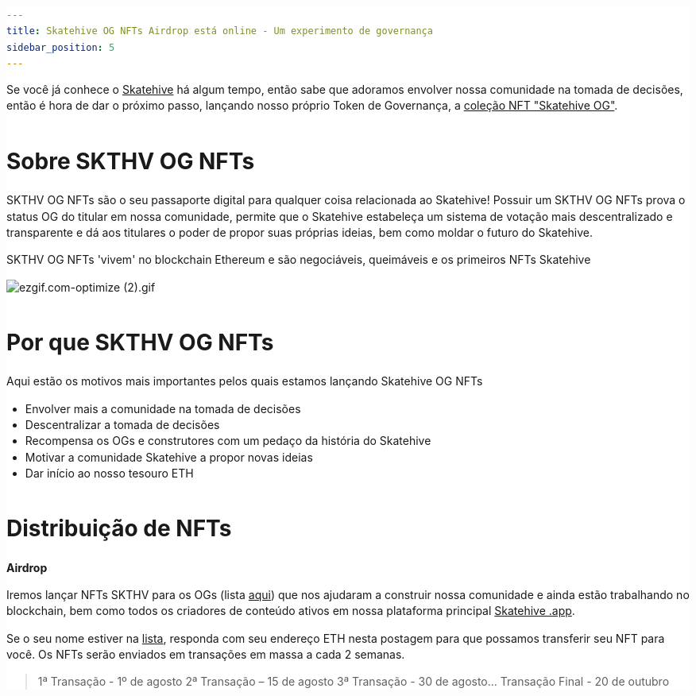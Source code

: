 ```yaml
---
title: Skatehive OG NFTs Airdrop está online - Um experimento de governança
sidebar_position: 5
---
```



Se você já conhece o [Skatehive](discord.gg/skatehive) há algum tempo, então sabe que adoramos envolver nossa comunidade na tomada de decisões, então é hora de dar o próximo passo, lançando nosso próprio Token de Governança, a [coleção NFT "Skatehive OG"](https://zora.co/collect/eth:0x3ded025e441730e26ab28803353e4471669a3065/1).


# Sobre SKTHV OG NFTs

SKTHV OG NFTs são o seu passaporte digital para qualquer coisa relacionada ao Skatehive! Possuir um SKTHV OG NFTs prova o status OG do titular em nossa comunidade, permite que o Skatehive estabeleça um sistema de votação mais descentralizado e transparente e dá aos titulares o poder de propor suas próprias ideias, bem como moldar o futuro do Skatehive.

SKTHV OG NFTs 'vivem' no blockchain Ethereum e são negociáveis, queimáveis ​​e os primeiros NFTs Skatehive

![ezgif.com-optimize (2).gif](https://files.peakd.com/file/peakd-hive/skatehive/AJmrPQeCwpZ8386nLZwRJNt4jARGE1xNFar3ravhtgafQvQQuXD2fwu4pkJ1FTj.gif)



# Por que SKTHV OG NFTs

Aqui estão os motivos mais importantes pelos quais estamos lançando Skatehive OG NFTs

 - Envolver mais a comunidade na tomada de decisões
 - Descentralizar a tomada de decisões
 - Recompensa os OGs e construtores com um pedaço da história do Skatehive
 - Motivar a comunidade Skatehive a propor novas ideias
 - Dar início ao nosso tesouro ETH


# Distribuição de NFTs

**Airdrop**

Iremos lançar NFTs SKTHV para os OGs (lista [aqui](https://hackmd.io/4DlwVzkoTry2bPOreTL_8A)) que nos ajudaram a construir nossa comunidade e ainda estão trabalhando no blockchain, bem como todos os criadores de conteúdo ativos em nossa plataforma principal [Skatehive .app](https://skatehive.app/).

Se o seu nome estiver na [lista](https://hackmd.io/4DlwVzkoTry2bPOreTL_8A), responda com seu endereço ETH nesta postagem para que possamos transferir seu NFT para você. Os NFTs serão enviados em transações em massa a cada 2 semanas.

> 1ª Transação - 1º de agosto
> 2ª Transação – 15 de agosto
> 3ª Transação - 30 de agosto...
> Transação Final - 20 de outubro
